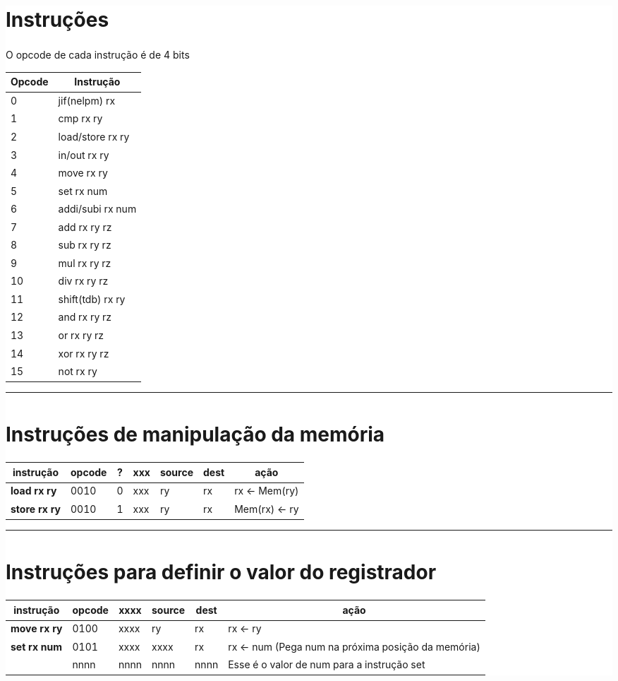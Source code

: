 # Instruções

O opcode de cada instrução é de 4 bits

| Opcode | Instrução        |
| ------ | ---------------- |
| 0      | jif(nelpm) rx    |
| 1      | cmp rx ry        |
| 2      | load/store rx ry |
| 3      | in/out rx ry     |
| 4      | move rx ry       |
| 5      | set rx num       |
| 6      | addi/subi rx num |
| 7      | add rx ry rz     |
| 8      | sub rx ry rz     |
| 9      | mul rx ry rz     |
| 10     | div rx ry rz     |
| 11     | shift(tdb) rx ry |
| 12     | and rx ry rz     |
| 13     | or rx ry rz      |
| 14     | xor rx ry rz     |
| 15     | not rx ry        |

---

# Instruções de manipulação da memória

| instrução       | opcode | ?   | xxx | source | dest | ação          |
| --------------- | ------ | --- | --- | ------ | ---- | ------------- |
| **load rx ry**  | 0010   | 0   | xxx | ry     | rx   | rx <- Mem(ry) |
| **store rx ry** | 0010   | 1   | xxx | ry     | rx   | Mem(rx) <- ry |

---

# Instruções para definir o valor do registrador

| instrução      | opcode | xxxx | source | dest | ação                                               |
| -------------- | ------ | ---- | ------ | ---- | -------------------------------------------------- |
| **move rx ry** | 0100   | xxxx | ry     | rx   | rx <- ry                                           |
| **set rx num** | 0101   | xxxx | xxxx   | rx   | rx <- num (Pega num na próxima posição da memória) |
|                | nnnn   | nnnn | nnnn   | nnnn | Esse é o valor de num para a instrução set         |
